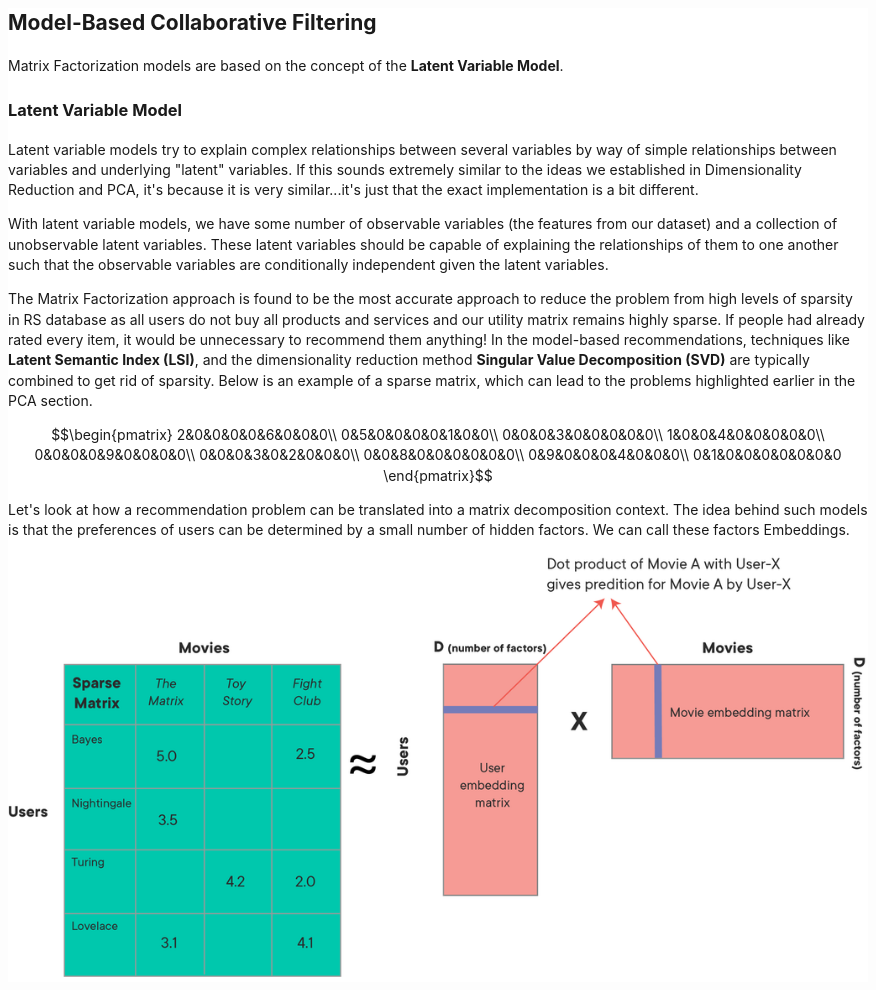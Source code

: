 ## Model-Based Collaborative Filtering 


Matrix Factorization models are based on the concept of the __Latent Variable Model__. 

### Latent Variable Model 

Latent variable models try to explain complex relationships between several variables by way of simple relationships between variables and underlying "latent" variables. If this sounds extremely similar to the ideas we established in Dimensionality Reduction and PCA, it's because it is very similar...it's just that the exact implementation is a bit different.


With latent variable models, we have some number of observable variables (the features from our dataset) and a collection of unobservable latent variables. These latent variables should be capable of explaining the relationships of them to one another such that the observable variables are conditionally independent given the latent variables. 


The Matrix Factorization approach is found to be the most accurate approach to reduce the problem from high levels of  sparsity in RS database as all users do not buy all products and services and our utility matrix remains highly sparse. If people had already rated every item, it would be unnecessary to recommend them anything! In the model-based recommendations,  techniques like __Latent Semantic Index (LSI)__,  and the dimensionality reduction method __Singular Value Decomposition (SVD)__ are typically combined to get rid of sparsity. Below is an example of a sparse matrix, which can lead to the problems highlighted earlier in the PCA section. 

$$\begin{pmatrix}
2&0&0&0&0&6&0&0&0\\
0&5&0&0&0&0&1&0&0\\
0&0&0&3&0&0&0&0&0\\
1&0&0&4&0&0&0&0&0\\
0&0&0&0&9&0&0&0&0\\
0&0&0&3&0&2&0&0&0\\
0&0&8&0&0&0&0&0&0\\
0&9&0&0&0&4&0&0&0\\
0&1&0&0&0&0&0&0&0
\end{pmatrix}$$


Let's look at how a recommendation problem can be translated into a matrix decomposition context. The idea behind such models is that the preferences of users can be determined by a small number of hidden factors. We can call these factors Embeddings.

<img src = "./images/matrix_decomp.png" >
